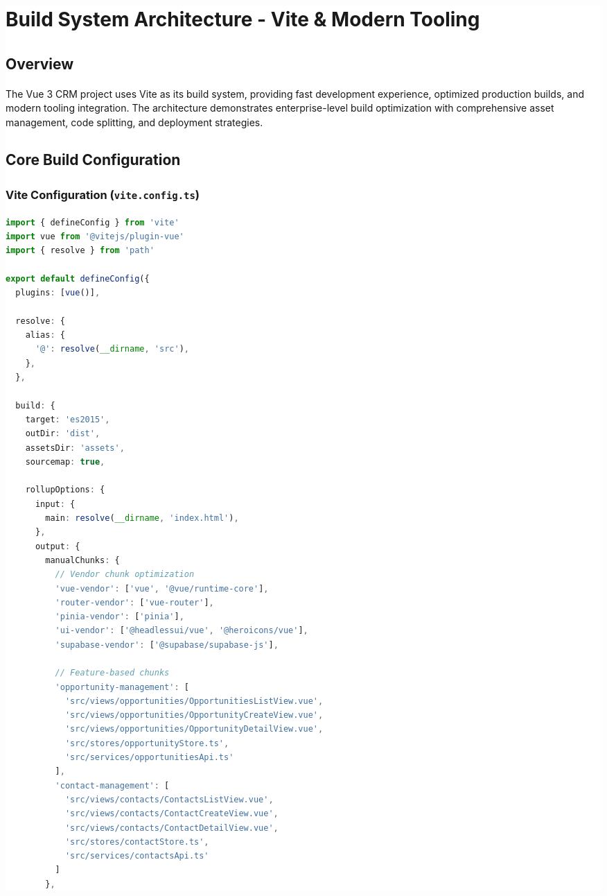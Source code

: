 # Build System Architecture - Vite & Modern Tooling

## Overview

The Vue 3 CRM project uses Vite as its build system, providing fast development experience, optimized production builds, and modern tooling integration. The architecture demonstrates enterprise-level build optimization with comprehensive asset management, code splitting, and deployment strategies.

## Core Build Configuration

### Vite Configuration (`vite.config.ts`)

```typescript
import { defineConfig } from 'vite'
import vue from '@vitejs/plugin-vue'
import { resolve } from 'path'

export default defineConfig({
  plugins: [vue()],
  
  resolve: {
    alias: {
      '@': resolve(__dirname, 'src'),
    },
  },
  
  build: {
    target: 'es2015',
    outDir: 'dist',
    assetsDir: 'assets',
    sourcemap: true,
    
    rollupOptions: {
      input: {
        main: resolve(__dirname, 'index.html'),
      },
      output: {
        manualChunks: {
          // Vendor chunk optimization
          'vue-vendor': ['vue', '@vue/runtime-core'],
          'router-vendor': ['vue-router'],
          'pinia-vendor': ['pinia'],
          'ui-vendor': ['@headlessui/vue', '@heroicons/vue'],
          'supabase-vendor': ['@supabase/supabase-js'],
          
          // Feature-based chunks
          'opportunity-management': [
            'src/views/opportunities/OpportunitiesListView.vue',
            'src/views/opportunities/OpportunityCreateView.vue',
            'src/views/opportunities/OpportunityDetailView.vue',
            'src/stores/opportunityStore.ts',
            'src/services/opportunitiesApi.ts'
          ],
          'contact-management': [
            'src/views/contacts/ContactsListView.vue',
            'src/views/contacts/ContactCreateView.vue',
            'src/views/contacts/ContactDetailView.vue',
            'src/stores/contactStore.ts',
            'src/services/contactsApi.ts'
          ]
        },
```